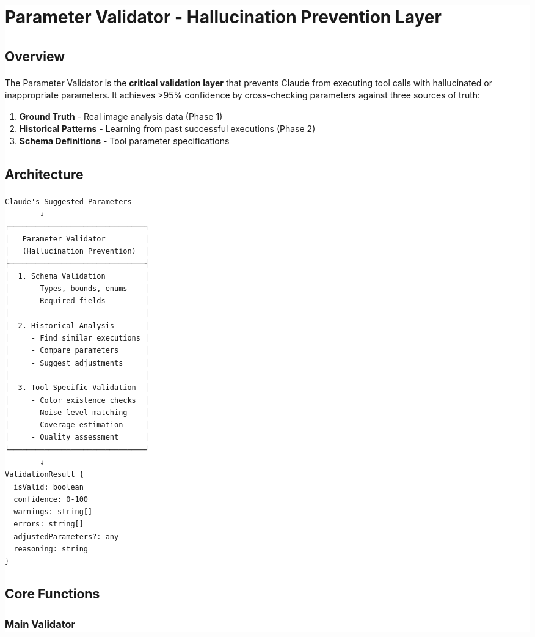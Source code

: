 # Parameter Validator - Hallucination Prevention Layer

## Overview

The Parameter Validator is the **critical validation layer** that prevents Claude from executing tool calls with hallucinated or inappropriate parameters. It achieves >95% confidence by cross-checking parameters against three sources of truth:

1. **Ground Truth** - Real image analysis data (Phase 1)
2. **Historical Patterns** - Learning from past successful executions (Phase 2)
3. **Schema Definitions** - Tool parameter specifications

## Architecture

```
Claude's Suggested Parameters
        ↓
┌───────────────────────────────┐
│   Parameter Validator         │
│   (Hallucination Prevention)  │
├───────────────────────────────┤
│  1. Schema Validation         │
│     - Types, bounds, enums    │
│     - Required fields         │
│                               │
│  2. Historical Analysis       │
│     - Find similar executions │
│     - Compare parameters      │
│     - Suggest adjustments     │
│                               │
│  3. Tool-Specific Validation  │
│     - Color existence checks  │
│     - Noise level matching    │
│     - Coverage estimation     │
│     - Quality assessment      │
└───────────────────────────────┘
        ↓
ValidationResult {
  isValid: boolean
  confidence: 0-100
  warnings: string[]
  errors: string[]
  adjustedParameters?: any
  reasoning: string
}
```

## Core Functions

### Main Validator
